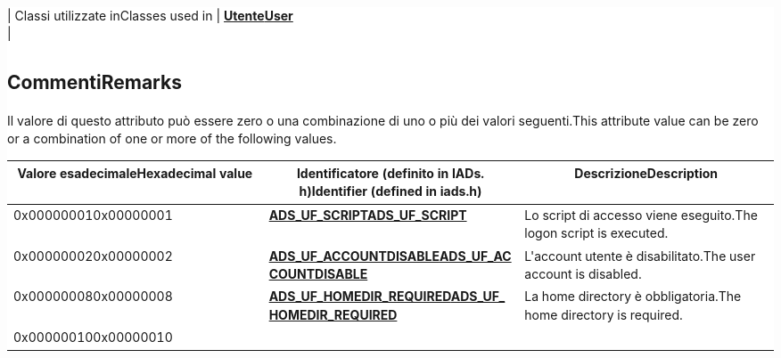 | <span data-ttu-id="7e9d3-268">Classi utilizzate in</span><span class="sxs-lookup"><span data-stu-id="7e9d3-268">Classes used in</span></span>        | [<span data-ttu-id="7e9d3-269">**Utente**</span><span class="sxs-lookup"><span data-stu-id="7e9d3-269">**User**</span></span>](c-user.md)<br/> |



## <a name="remarks"></a><span data-ttu-id="7e9d3-270">Commenti</span><span class="sxs-lookup"><span data-stu-id="7e9d3-270">Remarks</span></span>

<span data-ttu-id="7e9d3-271">Il valore di questo attributo può essere zero o una combinazione di uno o più dei valori seguenti.</span><span class="sxs-lookup"><span data-stu-id="7e9d3-271">This attribute value can be zero or a combination of one or more of the following values.</span></span>



<table>
<colgroup>
<col style="width: 33%" />
<col style="width: 33%" />
<col style="width: 33%" />
</colgroup>
<thead>
<tr class="header">
<th><span data-ttu-id="7e9d3-272">Valore esadecimale</span><span class="sxs-lookup"><span data-stu-id="7e9d3-272">Hexadecimal value</span></span></th>
<th><span data-ttu-id="7e9d3-273">Identificatore (definito in IADs. h)</span><span class="sxs-lookup"><span data-stu-id="7e9d3-273">Identifier (defined in iads.h)</span></span></th>
<th><span data-ttu-id="7e9d3-274">Descrizione</span><span class="sxs-lookup"><span data-stu-id="7e9d3-274">Description</span></span></th>
</tr>
</thead>
<tbody>
<tr class="odd">
<td><span data-ttu-id="7e9d3-275">0x00000001</span><span class="sxs-lookup"><span data-stu-id="7e9d3-275">0x00000001</span></span></td>
<td><span data-ttu-id="7e9d3-276"><a href="/windows/desktop/api/iads/ne-iads-ads_user_flag_enum"><strong>ADS_UF_SCRIPT</strong></a></span><span class="sxs-lookup"><span data-stu-id="7e9d3-276"><a href="/windows/desktop/api/iads/ne-iads-ads_user_flag_enum"><strong>ADS_UF_SCRIPT</strong></a></span></span></td>
<td><span data-ttu-id="7e9d3-277">Lo script di accesso viene eseguito.</span><span class="sxs-lookup"><span data-stu-id="7e9d3-277">The logon script is executed.</span></span></td>
</tr>
<tr class="even">
<td><span data-ttu-id="7e9d3-278">0x00000002</span><span class="sxs-lookup"><span data-stu-id="7e9d3-278">0x00000002</span></span></td>
<td><span data-ttu-id="7e9d3-279"><a href="/windows/desktop/api/iads/ne-iads-ads_user_flag_enum"><strong>ADS_UF_ACCOUNTDISABLE</strong></a></span><span class="sxs-lookup"><span data-stu-id="7e9d3-279"><a href="/windows/desktop/api/iads/ne-iads-ads_user_flag_enum"><strong>ADS_UF_ACCOUNTDISABLE</strong></a></span></span></td>
<td><span data-ttu-id="7e9d3-280">L'account utente è disabilitato.</span><span class="sxs-lookup"><span data-stu-id="7e9d3-280">The user account is disabled.</span></span></td>
</tr>
<tr class="odd">
<td><span data-ttu-id="7e9d3-281">0x00000008</span><span class="sxs-lookup"><span data-stu-id="7e9d3-281">0x00000008</span></span></td>
<td><span data-ttu-id="7e9d3-282"><a href="/windows/desktop/api/iads/ne-iads-ads_user_flag_enum"><strong>ADS_UF_HOMEDIR_REQUIRED</strong></a></span><span class="sxs-lookup"><span data-stu-id="7e9d3-282"><a href="/windows/desktop/api/iads/ne-iads-ads_user_flag_enum"><strong>ADS_UF_HOMEDIR_REQUIRED</strong></a></span></span></td>
<td><span data-ttu-id="7e9d3-283">La home directory è obbligatoria.</span><span class="sxs-lookup"><span data-stu-id="7e9d3-283">The home directory is required.</span></span></td>
</tr>
<tr class="even">
<td><span data-ttu-id="7e9d3-284">0x00000010</span><span class="sxs-lookup"><span data-stu-id="7e9d3-284">0x00000010</span></span></td>
